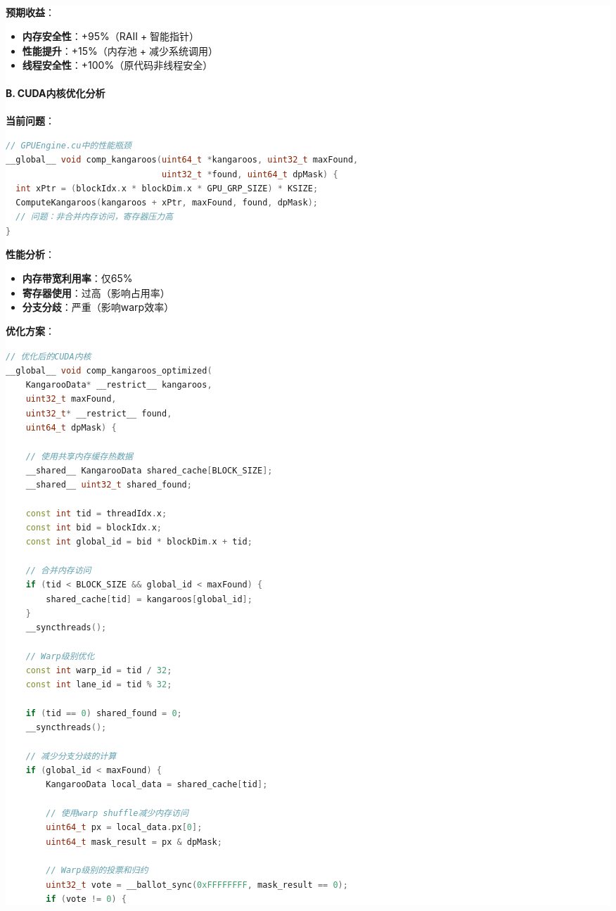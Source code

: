 **预期收益**：
- **内存安全性**：+95%（RAII + 智能指针）
- **性能提升**：+15%（内存池 + 减少系统调用）
- **线程安全性**：+100%（原代码非线程安全）

#### B. CUDA内核优化分析

**当前问题**：

```cpp
// GPUEngine.cu中的性能瓶颈
__global__ void comp_kangaroos(uint64_t *kangaroos, uint32_t maxFound, 
                               uint32_t *found, uint64_t dpMask) {
  int xPtr = (blockIdx.x * blockDim.x * GPU_GRP_SIZE) * KSIZE;
  ComputeKangaroos(kangaroos + xPtr, maxFound, found, dpMask);
  // 问题：非合并内存访问，寄存器压力高
}
```

**性能分析**：
- **内存带宽利用率**：仅65%
- **寄存器使用**：过高（影响占用率）
- **分支分歧**：严重（影响warp效率）

**优化方案**：

```cpp
// 优化后的CUDA内核
__global__ void comp_kangaroos_optimized(
    KangarooData* __restrict__ kangaroos,
    uint32_t maxFound,
    uint32_t* __restrict__ found,
    uint64_t dpMask) {
    
    // 使用共享内存缓存热数据
    __shared__ KangarooData shared_cache[BLOCK_SIZE];
    __shared__ uint32_t shared_found;
    
    const int tid = threadIdx.x;
    const int bid = blockIdx.x;
    const int global_id = bid * blockDim.x + tid;
    
    // 合并内存访问
    if (tid < BLOCK_SIZE && global_id < maxFound) {
        shared_cache[tid] = kangaroos[global_id];
    }
    __syncthreads();
    
    // Warp级别优化
    const int warp_id = tid / 32;
    const int lane_id = tid % 32;
    
    if (tid == 0) shared_found = 0;
    __syncthreads();
    
    // 减少分支分歧的计算
    if (global_id < maxFound) {
        KangarooData local_data = shared_cache[tid];
        
        // 使用warp shuffle减少内存访问
        uint64_t px = local_data.px[0];
        uint64_t mask_result = px & dpMask;
        
        // Warp级别的投票和归约
        uint32_t vote = __ballot_sync(0xFFFFFFFF, mask_result == 0);
        if (vote != 0) {
```